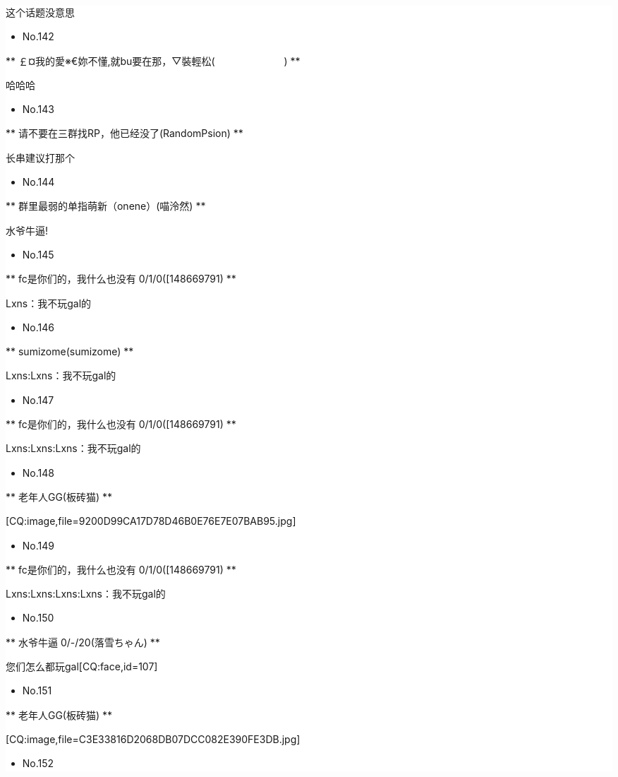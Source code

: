 这个话题没意思

* No.142

** ￡¤我的愛※€妳不懂,就bu要在那，▽裝輕松(　　　　　　　) **

哈哈哈

* No.143

** 请不要在三群找RP，他已经没了(RandomPsion) **

长串建议打那个

* No.144

** 群里最弱的单指萌新（onene）(喵泠然) **

水爷牛逼!

* No.145

** fc是你们的，我什么也没有 0/1/0([148669791) **

Lxns：我不玩gal的

* No.146

** sumizome(sumizome) **

Lxns:Lxns：我不玩gal的

* No.147

** fc是你们的，我什么也没有 0/1/0([148669791) **

Lxns:Lxns:Lxns：我不玩gal的

* No.148

** 老年人GG(板砖猫) **

[CQ:image,file=9200D99CA17D78D46B0E76E7E07BAB95.jpg]

* No.149

** fc是你们的，我什么也没有 0/1/0([148669791) **

Lxns:Lxns:Lxns:Lxns：我不玩gal的

* No.150

** 水爷牛逼 0/-/20(落雪ちゃん) **

您们怎么都玩gal[CQ:face,id=107]




* No.151

** 老年人GG(板砖猫) **

[CQ:image,file=C3E33816D2068DB07DCC082E390FE3DB.jpg]

* No.152
